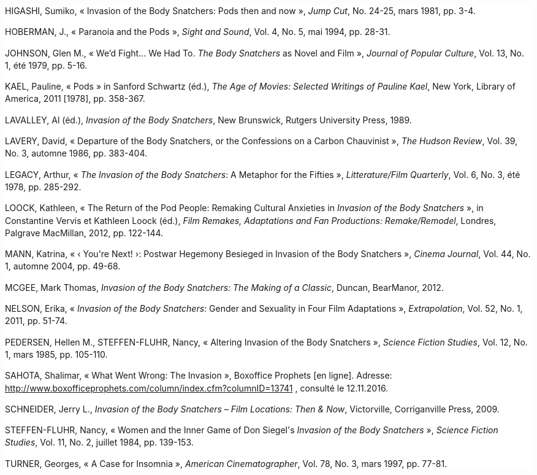 HIGASHI, Sumiko, « Invasion of the Body Snatchers: Pods then and now »,
*Jump Cut*, No. 24-25, mars 1981, pp. 3-4.

HOBERMAN, J., « Paranoia and the Pods », *Sight and Sound*, Vol. 4, No.
5, mai 1994, pp. 28-31.

JOHNSON, Glen M., « We’d Fight… We Had To. *The Body Snatchers* as Novel
and Film », *Journal of Popular Culture*, Vol. 13, No. 1, été 1979, pp.
5-16.

KAEL, Pauline, « Pods » in Sanford Schwartz (éd.), *The Age of Movies:
Selected Writings of Pauline Kael*, New York, Library of America, 2011
\[1978\], pp. 358-367.

LAVALLEY, Al (éd.), *Invasion of the Body Snatchers*, New Brunswick,
Rutgers University Press, 1989.

LAVERY, David, « Departure of the Body Snatchers, or the Confessions on
a Carbon Chauvinist », *The Hudson Review*, Vol. 39, No. 3, automne
1986, pp. 383-404.

LEGACY, Arthur, « *The Invasion of the Body Snatchers*: A Metaphor for
the Fifties », *Litterature/Film Quarterly*, Vol. 6, No. 3, été 1978,
pp. 285-292.

LOOCK, Kathleen, « The Return of the Pod People: Remaking Cultural
Anxieties in *Invasion of the Body Snatchers* », in Constantine Vervis
et Kathleen Loock (éd.), *Film Remakes, Adaptations and Fan Productions:
Remake/Remodel*, Londres, Palgrave MacMillan, 2012, pp. 122-144.

MANN, Katrina, « ‹ You're Next! ›: Postwar Hegemony Besieged in Invasion
of the Body Snatchers », *Cinema Journal*, Vol. 44, No. 1, automne 2004,
pp. 49-68.

MCGEE, Mark Thomas, *Invasion of the Body Snatchers: The Making of a
Classic*, Duncan, BearManor, 2012.

NELSON, Erika, « *Invasion of the Body Snatchers*: Gender and Sexuality
in Four Film Adaptations », *Extrapolation*, Vol. 52, No. 1, 2011, pp.
51-74.

PEDERSEN, Hellen M., STEFFEN-FLUHR, Nancy, « Altering Invasion of the
Body Snatchers », *Science Fiction Studies*, Vol. 12, No. 1, mars 1985,
pp. 105-110.

SAHOTA, Shalimar, « What Went Wrong: The Invasion », Boxoffice Prophets
\[en ligne\]. Adresse:
http://www.boxofficeprophets.com/column/index.cfm?columnID=13741 ,
consulté le 12.11.2016.

SCHNEIDER, Jerry L., *Invasion of the Body Snatchers – Film Locations:
Then & Now*, Victorville, Corriganville Press, 2009.

STEFFEN-FLUHR, Nancy, « Women and the Inner Game of Don Siegel's
*Invasion of the Body Snatchers* », *Science Fiction Studies*, Vol. 11,
No. 2, juillet 1984, pp. 139-153.

TURNER, Georges, « A Case for Insomnia », *American Cinematographer*,
Vol. 78, No. 3, mars 1997, pp. 77-81.
